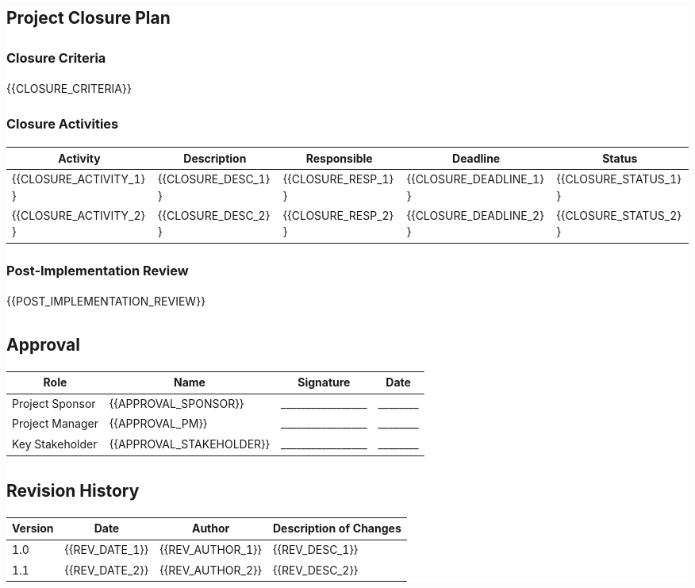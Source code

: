 ## Project Closure Plan

### Closure Criteria

{{CLOSURE_CRITERIA}}

### Closure Activities

| Activity | Description | Responsible | Deadline | Status |
|----------|-------------|-------------|----------|--------|
| {{CLOSURE_ACTIVITY_1}} | {{CLOSURE_DESC_1}} | {{CLOSURE_RESP_1}} | {{CLOSURE_DEADLINE_1}} | {{CLOSURE_STATUS_1}} |
| {{CLOSURE_ACTIVITY_2}} | {{CLOSURE_DESC_2}} | {{CLOSURE_RESP_2}} | {{CLOSURE_DEADLINE_2}} | {{CLOSURE_STATUS_2}} |

### Post-Implementation Review

{{POST_IMPLEMENTATION_REVIEW}}

## Approval

| Role | Name | Signature | Date |
|------|------|-----------|------|
| Project Sponsor | {{APPROVAL_SPONSOR}} | _________________ | ________ |
| Project Manager | {{APPROVAL_PM}} | _________________ | ________ |
| Key Stakeholder | {{APPROVAL_STAKEHOLDER}} | _________________ | ________ |

## Revision History

| Version | Date | Author | Description of Changes |
|---------|------|--------|------------------------|
| 1.0 | {{REV_DATE_1}} | {{REV_AUTHOR_1}} | {{REV_DESC_1}} |
| 1.1 | {{REV_DATE_2}} | {{REV_AUTHOR_2}} | {{REV_DESC_2}} |